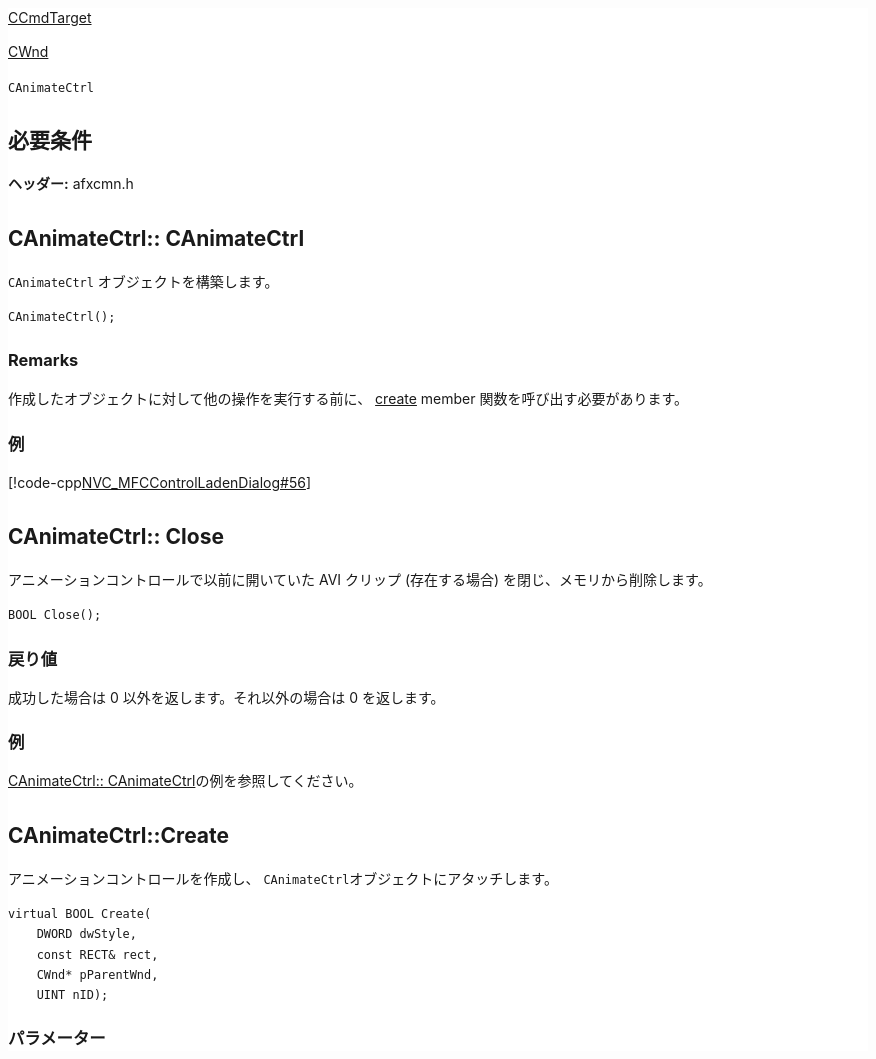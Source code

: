 [CCmdTarget](../../mfc/reference/ccmdtarget-class.md)

[CWnd](../../mfc/reference/cwnd-class.md)

`CAnimateCtrl`

## <a name="requirements"></a>必要条件

**ヘッダー:** afxcmn.h

##  <a name="canimatectrl"></a>CAnimateCtrl:: CAnimateCtrl

`CAnimateCtrl` オブジェクトを構築します。

```
CAnimateCtrl();
```

### <a name="remarks"></a>Remarks

作成したオブジェクトに対して他の操作を実行する前に、 [create](#create) member 関数を呼び出す必要があります。

### <a name="example"></a>例

[!code-cpp[NVC_MFCControlLadenDialog#56](../../mfc/codesnippet/cpp/canimatectrl-class_1.cpp)]

##  <a name="close"></a>CAnimateCtrl:: Close

アニメーションコントロールで以前に開いていた AVI クリップ (存在する場合) を閉じ、メモリから削除します。

```
BOOL Close();
```

### <a name="return-value"></a>戻り値

成功した場合は 0 以外を返します。それ以外の場合は 0 を返します。

### <a name="example"></a>例

  [CAnimateCtrl:: CAnimateCtrl](#canimatectrl)の例を参照してください。

##  <a name="create"></a>  CAnimateCtrl::Create

アニメーションコントロールを作成し、 `CAnimateCtrl`オブジェクトにアタッチします。

```
virtual BOOL Create(
    DWORD dwStyle,
    const RECT& rect,
    CWnd* pParentWnd,
    UINT nID);
```

### <a name="parameters"></a>パラメーター

